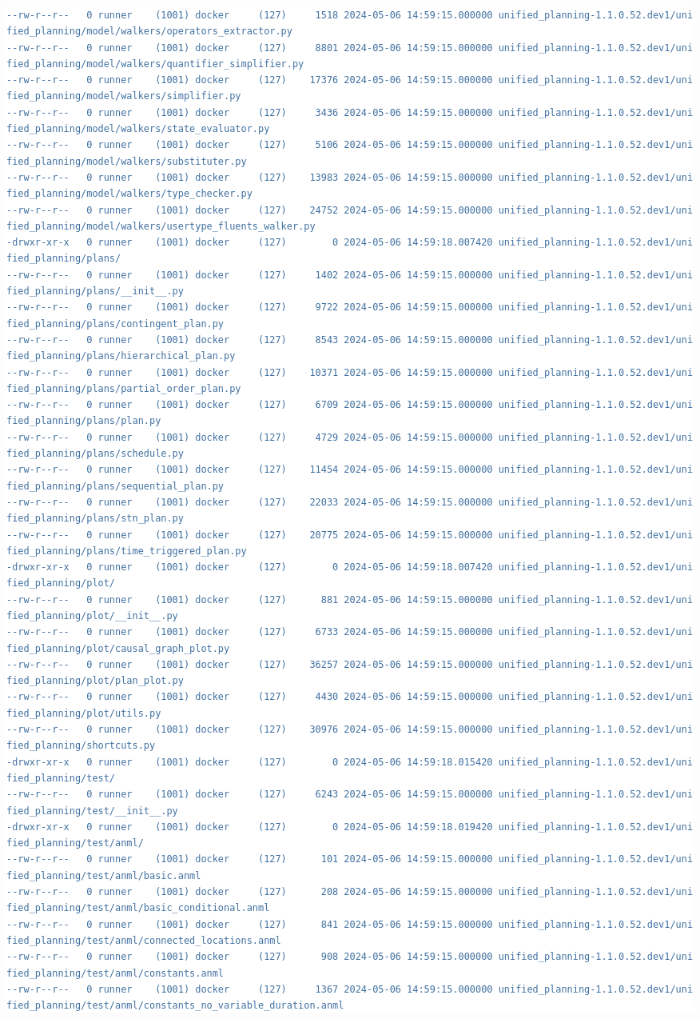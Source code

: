 ```diff
--rw-r--r--   0 runner    (1001) docker     (127)     1518 2024-05-06 14:59:15.000000 unified_planning-1.1.0.52.dev1/unified_planning/model/walkers/operators_extractor.py
--rw-r--r--   0 runner    (1001) docker     (127)     8801 2024-05-06 14:59:15.000000 unified_planning-1.1.0.52.dev1/unified_planning/model/walkers/quantifier_simplifier.py
--rw-r--r--   0 runner    (1001) docker     (127)    17376 2024-05-06 14:59:15.000000 unified_planning-1.1.0.52.dev1/unified_planning/model/walkers/simplifier.py
--rw-r--r--   0 runner    (1001) docker     (127)     3436 2024-05-06 14:59:15.000000 unified_planning-1.1.0.52.dev1/unified_planning/model/walkers/state_evaluator.py
--rw-r--r--   0 runner    (1001) docker     (127)     5106 2024-05-06 14:59:15.000000 unified_planning-1.1.0.52.dev1/unified_planning/model/walkers/substituter.py
--rw-r--r--   0 runner    (1001) docker     (127)    13983 2024-05-06 14:59:15.000000 unified_planning-1.1.0.52.dev1/unified_planning/model/walkers/type_checker.py
--rw-r--r--   0 runner    (1001) docker     (127)    24752 2024-05-06 14:59:15.000000 unified_planning-1.1.0.52.dev1/unified_planning/model/walkers/usertype_fluents_walker.py
-drwxr-xr-x   0 runner    (1001) docker     (127)        0 2024-05-06 14:59:18.007420 unified_planning-1.1.0.52.dev1/unified_planning/plans/
--rw-r--r--   0 runner    (1001) docker     (127)     1402 2024-05-06 14:59:15.000000 unified_planning-1.1.0.52.dev1/unified_planning/plans/__init__.py
--rw-r--r--   0 runner    (1001) docker     (127)     9722 2024-05-06 14:59:15.000000 unified_planning-1.1.0.52.dev1/unified_planning/plans/contingent_plan.py
--rw-r--r--   0 runner    (1001) docker     (127)     8543 2024-05-06 14:59:15.000000 unified_planning-1.1.0.52.dev1/unified_planning/plans/hierarchical_plan.py
--rw-r--r--   0 runner    (1001) docker     (127)    10371 2024-05-06 14:59:15.000000 unified_planning-1.1.0.52.dev1/unified_planning/plans/partial_order_plan.py
--rw-r--r--   0 runner    (1001) docker     (127)     6709 2024-05-06 14:59:15.000000 unified_planning-1.1.0.52.dev1/unified_planning/plans/plan.py
--rw-r--r--   0 runner    (1001) docker     (127)     4729 2024-05-06 14:59:15.000000 unified_planning-1.1.0.52.dev1/unified_planning/plans/schedule.py
--rw-r--r--   0 runner    (1001) docker     (127)    11454 2024-05-06 14:59:15.000000 unified_planning-1.1.0.52.dev1/unified_planning/plans/sequential_plan.py
--rw-r--r--   0 runner    (1001) docker     (127)    22033 2024-05-06 14:59:15.000000 unified_planning-1.1.0.52.dev1/unified_planning/plans/stn_plan.py
--rw-r--r--   0 runner    (1001) docker     (127)    20775 2024-05-06 14:59:15.000000 unified_planning-1.1.0.52.dev1/unified_planning/plans/time_triggered_plan.py
-drwxr-xr-x   0 runner    (1001) docker     (127)        0 2024-05-06 14:59:18.007420 unified_planning-1.1.0.52.dev1/unified_planning/plot/
--rw-r--r--   0 runner    (1001) docker     (127)      881 2024-05-06 14:59:15.000000 unified_planning-1.1.0.52.dev1/unified_planning/plot/__init__.py
--rw-r--r--   0 runner    (1001) docker     (127)     6733 2024-05-06 14:59:15.000000 unified_planning-1.1.0.52.dev1/unified_planning/plot/causal_graph_plot.py
--rw-r--r--   0 runner    (1001) docker     (127)    36257 2024-05-06 14:59:15.000000 unified_planning-1.1.0.52.dev1/unified_planning/plot/plan_plot.py
--rw-r--r--   0 runner    (1001) docker     (127)     4430 2024-05-06 14:59:15.000000 unified_planning-1.1.0.52.dev1/unified_planning/plot/utils.py
--rw-r--r--   0 runner    (1001) docker     (127)    30976 2024-05-06 14:59:15.000000 unified_planning-1.1.0.52.dev1/unified_planning/shortcuts.py
-drwxr-xr-x   0 runner    (1001) docker     (127)        0 2024-05-06 14:59:18.015420 unified_planning-1.1.0.52.dev1/unified_planning/test/
--rw-r--r--   0 runner    (1001) docker     (127)     6243 2024-05-06 14:59:15.000000 unified_planning-1.1.0.52.dev1/unified_planning/test/__init__.py
-drwxr-xr-x   0 runner    (1001) docker     (127)        0 2024-05-06 14:59:18.019420 unified_planning-1.1.0.52.dev1/unified_planning/test/anml/
--rw-r--r--   0 runner    (1001) docker     (127)      101 2024-05-06 14:59:15.000000 unified_planning-1.1.0.52.dev1/unified_planning/test/anml/basic.anml
--rw-r--r--   0 runner    (1001) docker     (127)      208 2024-05-06 14:59:15.000000 unified_planning-1.1.0.52.dev1/unified_planning/test/anml/basic_conditional.anml
--rw-r--r--   0 runner    (1001) docker     (127)      841 2024-05-06 14:59:15.000000 unified_planning-1.1.0.52.dev1/unified_planning/test/anml/connected_locations.anml
--rw-r--r--   0 runner    (1001) docker     (127)      908 2024-05-06 14:59:15.000000 unified_planning-1.1.0.52.dev1/unified_planning/test/anml/constants.anml
--rw-r--r--   0 runner    (1001) docker     (127)     1367 2024-05-06 14:59:15.000000 unified_planning-1.1.0.52.dev1/unified_planning/test/anml/constants_no_variable_duration.anml
```